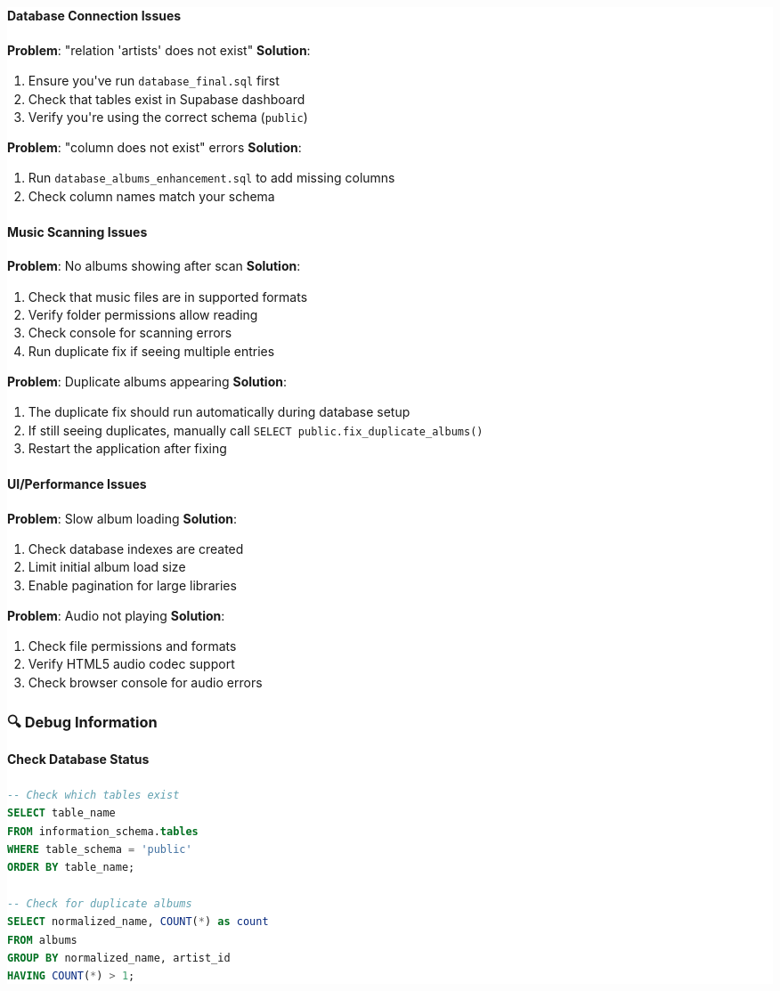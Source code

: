 #### Database Connection Issues

**Problem**: "relation 'artists' does not exist"
**Solution**: 
1. Ensure you've run `database_final.sql` first
2. Check that tables exist in Supabase dashboard
3. Verify you're using the correct schema (`public`)

**Problem**: "column does not exist" errors
**Solution**: 
1. Run `database_albums_enhancement.sql` to add missing columns
2. Check column names match your schema

#### Music Scanning Issues

**Problem**: No albums showing after scan
**Solution**:
1. Check that music files are in supported formats
2. Verify folder permissions allow reading
3. Check console for scanning errors
4. Run duplicate fix if seeing multiple entries

**Problem**: Duplicate albums appearing
**Solution**:
1. The duplicate fix should run automatically during database setup
2. If still seeing duplicates, manually call `SELECT public.fix_duplicate_albums()`
3. Restart the application after fixing

#### UI/Performance Issues

**Problem**: Slow album loading
**Solution**:
1. Check database indexes are created
2. Limit initial album load size
3. Enable pagination for large libraries

**Problem**: Audio not playing
**Solution**:
1. Check file permissions and formats
2. Verify HTML5 audio codec support
3. Check browser console for audio errors

### 🔍 Debug Information

#### Check Database Status
```sql
-- Check which tables exist
SELECT table_name 
FROM information_schema.tables 
WHERE table_schema = 'public' 
ORDER BY table_name;

-- Check for duplicate albums
SELECT normalized_name, COUNT(*) as count
FROM albums 
GROUP BY normalized_name, artist_id 
HAVING COUNT(*) > 1;
```
